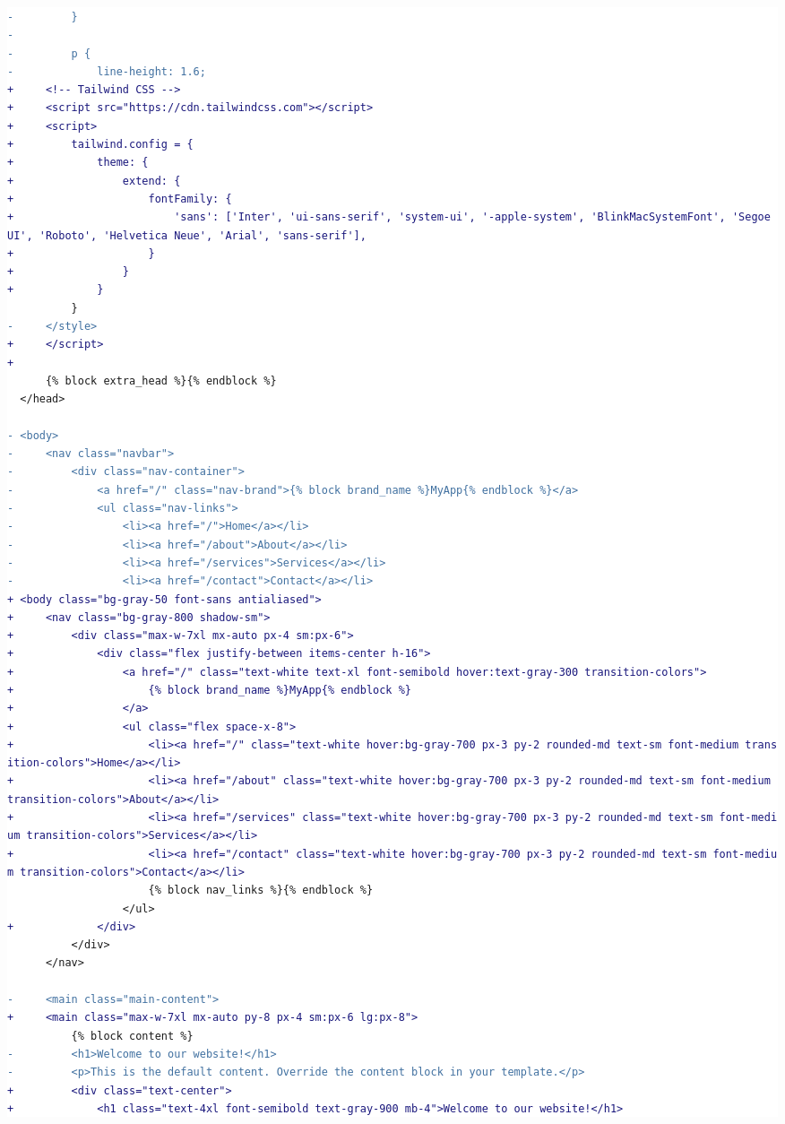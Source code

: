 ```diff
-         }
- 
-         p {
-             line-height: 1.6;
+     <!-- Tailwind CSS -->
+     <script src="https://cdn.tailwindcss.com"></script>
+     <script>
+         tailwind.config = {
+             theme: {
+                 extend: {
+                     fontFamily: {
+                         'sans': ['Inter', 'ui-sans-serif', 'system-ui', '-apple-system', 'BlinkMacSystemFont', 'Segoe UI', 'Roboto', 'Helvetica Neue', 'Arial', 'sans-serif'],
+                     }
+                 }
+             }
          }
-     </style>
+     </script>
+ 
      {% block extra_head %}{% endblock %}
  </head>
  
- <body>
-     <nav class="navbar">
-         <div class="nav-container">
-             <a href="/" class="nav-brand">{% block brand_name %}MyApp{% endblock %}</a>
-             <ul class="nav-links">
-                 <li><a href="/">Home</a></li>
-                 <li><a href="/about">About</a></li>
-                 <li><a href="/services">Services</a></li>
-                 <li><a href="/contact">Contact</a></li>
+ <body class="bg-gray-50 font-sans antialiased">
+     <nav class="bg-gray-800 shadow-sm">
+         <div class="max-w-7xl mx-auto px-4 sm:px-6">
+             <div class="flex justify-between items-center h-16">
+                 <a href="/" class="text-white text-xl font-semibold hover:text-gray-300 transition-colors">
+                     {% block brand_name %}MyApp{% endblock %}
+                 </a>
+                 <ul class="flex space-x-8">
+                     <li><a href="/" class="text-white hover:bg-gray-700 px-3 py-2 rounded-md text-sm font-medium transition-colors">Home</a></li>
+                     <li><a href="/about" class="text-white hover:bg-gray-700 px-3 py-2 rounded-md text-sm font-medium transition-colors">About</a></li>
+                     <li><a href="/services" class="text-white hover:bg-gray-700 px-3 py-2 rounded-md text-sm font-medium transition-colors">Services</a></li>
+                     <li><a href="/contact" class="text-white hover:bg-gray-700 px-3 py-2 rounded-md text-sm font-medium transition-colors">Contact</a></li>
                      {% block nav_links %}{% endblock %}
                  </ul>
+             </div>
          </div>
      </nav>
  
-     <main class="main-content">
+     <main class="max-w-7xl mx-auto py-8 px-4 sm:px-6 lg:px-8">
          {% block content %}
-         <h1>Welcome to our website!</h1>
-         <p>This is the default content. Override the content block in your template.</p>
+         <div class="text-center">
+             <h1 class="text-4xl font-semibold text-gray-900 mb-4">Welcome to our website!</h1>
```